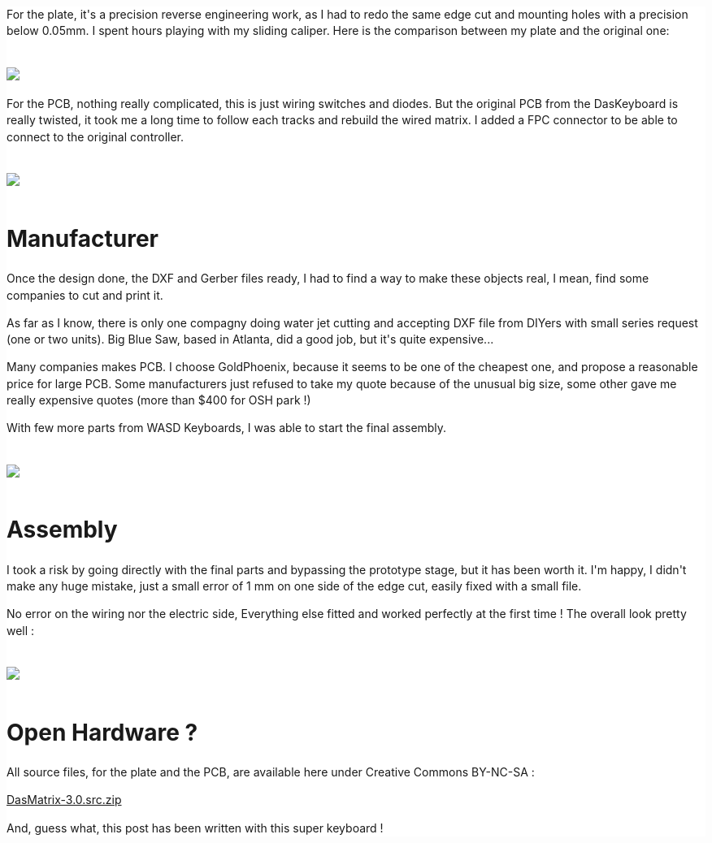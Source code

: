 For the plate, it's a precision reverse engineering work, as I had to redo the same edge cut and mounting holes with a precision below 0.05mm. I spent hours playing with my sliding caliper. Here is the comparison between my plate and the original one:

<br><img src="/pub/DasMatrix/plates.jpg" width="450">

For the PCB, nothing really complicated, this is just wiring switches and diodes. But the original PCB from the DasKeyboard is really twisted, it took me a long time to follow each tracks and rebuild the wired matrix.
I added a FPC connector to be able to connect to the original controller.

<br><img src="/pub/DasMatrix/PCBs.jpg" width="450">

Manufacturer
============

Once the design done, the DXF and Gerber files ready, I had to find a way to make these objects real, I mean, find some companies to cut and print it.

As far as I know, there is only one compagny doing water jet cutting and accepting DXF file from DIYers with small series request (one or two units). Big Blue Saw, based in Atlanta, did a good job, but it's quite expensive...

Many companies makes PCB. I choose GoldPhoenix, because it seems to be one of the cheapest one, and propose a reasonable price for large PCB. Some manufacturers just refused to take my quote because of the unusual big size, some other gave me really expensive quotes (more than $400 for OSH park !)

With few more parts from WASD Keyboards, I was able to start the final assembly.

<br><img src="/pub/DasMatrix/parts.jpg" width="450">

Assembly
========

I took a risk by going directly with the final parts and bypassing the prototype stage, but it has been worth it.
I'm happy, I didn't make any huge mistake, just a small error of 1 mm on one side of the edge cut, easily fixed with a small file.

No error on the wiring nor the electric side, Everything else fitted and worked perfectly at the first time !
The overall look pretty well :

<br><img src="/pub/DasMatrix/inside_open.jpg" width="450">

Open Hardware ?
===============

All source files, for the plate and the PCB, are available here under Creative Commons BY-NC-SA :

[DasMatrix-3.0.src.zip](/pub/DasMatrix/DasMatrix-3.0.src.zip)

And, guess what, this post has been written with this super keyboard !


